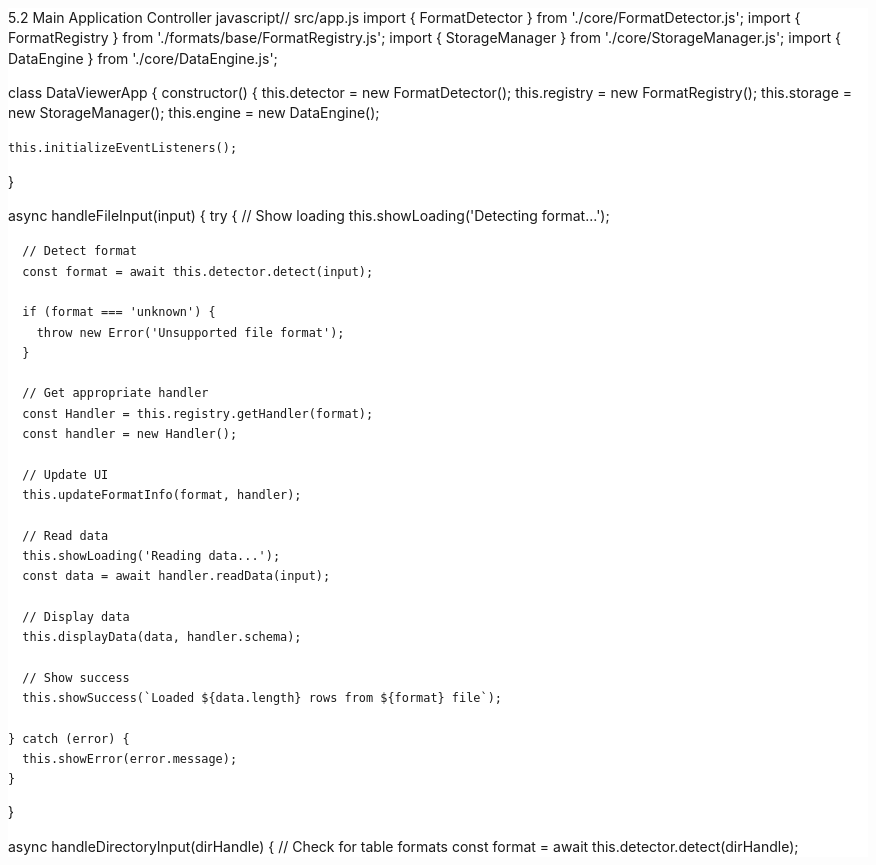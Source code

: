 <div id="formatInfo" class="format-info">
  <span id="currentFormat" class="format-badge"></span>
  <span id="formatVersion" class="format-version"></span>
</div>
5.2 Main Application Controller
javascript// src/app.js
import { FormatDetector } from './core/FormatDetector.js';
import { FormatRegistry } from './formats/base/FormatRegistry.js';
import { StorageManager } from './core/StorageManager.js';
import { DataEngine } from './core/DataEngine.js';

class DataViewerApp {
  constructor() {
    this.detector = new FormatDetector();
    this.registry = new FormatRegistry();
    this.storage = new StorageManager();
    this.engine = new DataEngine();
    
    this.initializeEventListeners();
  }

  async handleFileInput(input) {
    try {
      // Show loading
      this.showLoading('Detecting format...');
      
      // Detect format
      const format = await this.detector.detect(input);
      
      if (format === 'unknown') {
        throw new Error('Unsupported file format');
      }
      
      // Get appropriate handler
      const Handler = this.registry.getHandler(format);
      const handler = new Handler();
      
      // Update UI
      this.updateFormatInfo(format, handler);
      
      // Read data
      this.showLoading('Reading data...');
      const data = await handler.readData(input);
      
      // Display data
      this.displayData(data, handler.schema);
      
      // Show success
      this.showSuccess(`Loaded ${data.length} rows from ${format} file`);
      
    } catch (error) {
      this.showError(error.message);
    }
  }

  async handleDirectoryInput(dirHandle) {
    // Check for table formats
    const format = await this.detector.detect(dirHandle);
    